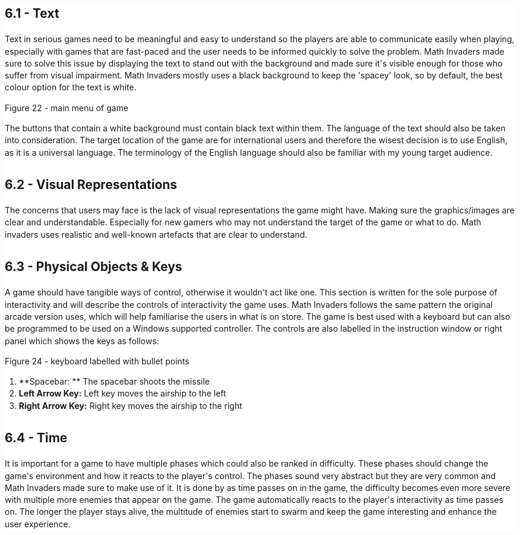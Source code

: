 ## 6.1 - Text

Text in serious games need to be meaningful and easy to understand so the players are able to communicate easily when playing, especially with games that are fast-paced and the user needs to be informed quickly to solve the problem. Math Invaders made sure to solve this issue by displaying the text to stand out with the background and made sure it&#39;s visible enough for those who suffer from visual impairment. Math Invaders mostly uses a black background to keep the &#39;spacey&#39; look, so by default, the best colour option for the text is white.

Figure 22 - main menu of game

The buttons that contain a white background must contain black text within them. The language of the text should also be taken into consideration. The target location of the game are for international users and therefore the wisest decision is to use English, as it is a universal language. The terminology of the English language should also be familiar with my young target audience.

## 6.2 - Visual Representations

The concerns that users may face is the lack of visual representations the game might have. Making sure the graphics/images are clear and understandable. Especially for new gamers who may not understand the target of the game or what to do. Math invaders uses realistic and well-known artefacts that are clear to understand.













## 6.3 - Physical Objects &amp; Keys

A game should have tangible ways of control, otherwise it wouldn&#39;t act like one. This section is written for the sole purpose of interactivity and will describe the controls of interactivity the game uses. Math Invaders follows the same pattern the original arcade version uses, which will help familiarise the users in what is on store. The game is best used with a keyboard but can also be programmed to be used on a Windows supported controller. The controls are also labelled in the instruction window or right panel which shows the keys as follows:

Figure 24 - keyboard labelled with bullet points

1. **Spacebar:  ** The spacebar shoots the missile
2. **Left Arrow Key:** Left key moves the airship to the left
3. **Right Arrow Key:** Right key moves the airship to the right

## 6.4 - Time

It is important for a game to have multiple phases which could also be ranked in difficulty. These phases should change the game&#39;s environment and how it reacts to the player&#39;s control. The phases sound very abstract but they are very common and Math Invaders made sure to make use of it. It is done by as time passes on in the game, the difficulty becomes even more severe with multiple more enemies that appear on the game. The game automatically reacts to the player&#39;s interactivity as time passes on. The longer the player stays alive, the multitude of enemies start to swarm and keep the game interesting and enhance the user experience.

